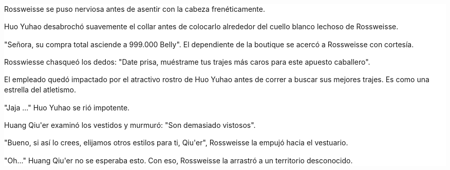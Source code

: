 Rossweisse se puso nerviosa antes de asentir con la cabeza frenéticamente.

Huo Yuhao desabrochó suavemente el collar antes de colocarlo alrededor del cuello blanco lechoso de Rossweisse.

"Señora, su compra total asciende a 999.000 Belly". El dependiente de la boutique se acercó a Rossweisse con cortesía.

Rosswiesse chasqueó los dedos: "Date prisa, muéstrame tus trajes más caros para este apuesto caballero".

El empleado quedó impactado por el atractivo rostro de Huo Yuhao antes de correr a buscar sus mejores trajes. Es como una estrella del atletismo.

"Jaja ..." Huo Yuhao se rió impotente.

Huang Qiu'er examinó los vestidos y murmuró: "Son demasiado vistosos".

"Bueno, si así lo crees, elijamos otros estilos para ti, Qiu'er", Rossweisse la empujó hacia el vestuario.

"Oh..." Huang Qiu'er no se esperaba esto. Con eso, Rossweisse la arrastró a un territorio desconocido.